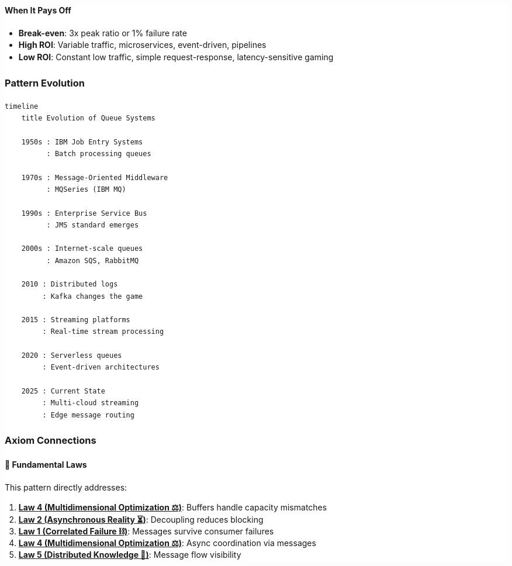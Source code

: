 #### When It Pays Off

- **Break-even**: 3x peak ratio or 1% failure rate
- **High ROI**: Variable traffic, microservices, event-driven, pipelines
- **Low ROI**: Constant low traffic, simple request-response, latency-sensitive gaming

### Pattern Evolution

```mermaid
timeline
    title Evolution of Queue Systems
    
    1950s : IBM Job Entry Systems
          : Batch processing queues
    
    1970s : Message-Oriented Middleware
          : MQSeries (IBM MQ)
    
    1990s : Enterprise Service Bus
          : JMS standard emerges
    
    2000s : Internet-scale queues
          : Amazon SQS, RabbitMQ
    
    2010 : Distributed logs
         : Kafka changes the game
    
    2015 : Streaming platforms
         : Real-time stream processing
    
    2020 : Serverless queues
         : Event-driven architectures
    
    2025 : Current State
         : Multi-cloud streaming
         : Edge message routing
```

### Axiom Connections

<div class="axiom-box">
<h4>🔗 Fundamental Laws</h4>

This pattern directly addresses:

1. **[Law 4 (Multidimensional Optimization ⚖️)](../part1-axioms/axiom4-optimization/index.md)**: Buffers handle capacity mismatches
2. **[Law 2 (Asynchronous Reality ⏳)](../part1-axioms/axiom2-asynchrony/index.md)**: Decoupling reduces blocking
3. **[Law 1 (Correlated Failure ⛓️)](../part1-axioms/axiom1-failure/index.md)**: Messages survive consumer failures
4. **[Law 4 (Multidimensional Optimization ⚖️)](../part1-axioms/axiom4-optimization/index.md)**: Async coordination via messages
5. **[Law 5 (Distributed Knowledge 🧠)](../part1-axioms/axiom5-knowledge/index.md)**: Message flow visibility
</div>
